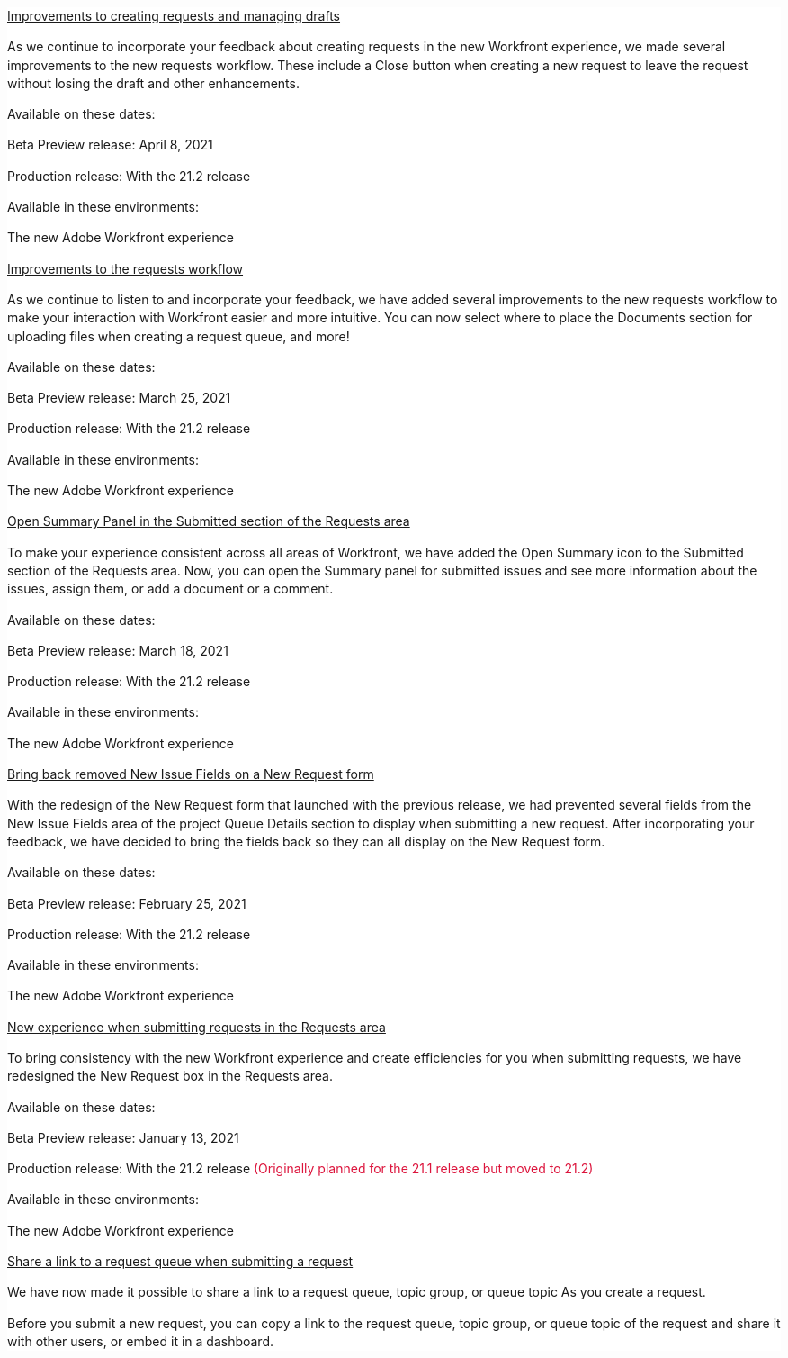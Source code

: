    <td> <p><a href="21-2-requests-enhancements.md#improvem" class="MCXref xref" xrefformat="{para}">Improvements to creating requests and managing drafts</a> </p> <p>As we continue to incorporate your feedback about creating requests in the new Workfront experience, we made several improvements to the new requests workflow. These include a Close button when creating a new request to leave the request without losing the draft and other enhancements.</p> </td> 
   <td><span class="bold">Available on these dates:</span> <p>Beta Preview release:&nbsp;April 8, 2021<br></p> <p>Production release:&nbsp;With the 21.2 release</p> <p><span class="bold">Available in these environments:</span> </p> <p><span class="mc-variable WFVariables.Quicksilver-Capitalized variable varname">The new Adobe Workfront experience</span> </p> </td> 
  </tr> 
  <tr data-mc-conditions=""> 
   <td> <p><a href="21-2-requests-enhancements.md#improvem2" class="MCXref xref" xrefformat="{para}">Improvements to the requests workflow</a> </p> <p>As we continue to listen to and incorporate your feedback, we have added several improvements to the new requests workflow to make your interaction with Workfront easier and more intuitive. You can now select where to place the Documents section for uploading files when creating a request queue, and more!</p> </td> 
   <td><span class="bold">Available on these dates:</span> <p>Beta Preview release:&nbsp;March 25, 2021<br></p> <p>Production release:&nbsp;With the 21.2 release</p> <p><span class="bold">Available in these environments:</span> </p> <p><span class="mc-variable WFVariables.Quicksilver-Capitalized variable varname">The new Adobe Workfront experience</span> </p> </td> 
  </tr> 
  <tr data-mc-conditions=""> 
   <td> <p><a href="21-2-requests-enhancements.md#open" class="MCXref xref" xrefformat="{para}">Open Summary Panel in the Submitted section of the Requests area</a> </p> <p>To make your experience consistent across all areas of Workfront, we have added the Open Summary icon to the Submitted section of the Requests area. Now, you can open the Summary panel for submitted issues and see more information about the issues, assign them, or add a document or a comment.</p> </td> 
   <td><span class="bold">Available on these dates:</span> <p>Beta Preview release:&nbsp;March 18, 2021<br></p> <p>Production release:&nbsp;With the 21.2 release</p> <p><span class="bold">Available in these environments:</span> </p> <p><span class="mc-variable WFVariables.Quicksilver-Capitalized variable varname">The new Adobe Workfront experience</span> </p> </td> 
  </tr> 
  <tr data-mc-conditions=""> 
   <td> <p><a href="21-2-requests-enhancements.md#bring" class="MCXref xref" xrefformat="{para}">Bring back removed New Issue Fields on a New Request form</a> </p> <p>With the redesign of the New Request form that launched with the previous release, we had prevented several fields from the New Issue Fields area of the project Queue Details section to display when submitting a new request. After incorporating your feedback, we have decided to bring the fields back so they can all display on the New Request form. </p> </td> 
   <td><span class="bold">Available on these dates:</span> <p>Beta Preview release:&nbsp;February 25, 2021<br></p> <p>Production release:&nbsp;With the 21.2 release</p> <p><span class="bold">Available in these environments:</span> </p> <p><span class="mc-variable WFVariables.Quicksilver-Capitalized variable varname">The new Adobe Workfront experience</span> </p> </td> 
  </tr> 
  <tr data-mc-conditions=""> 
   <td> <p><a href="21-2-requests-enhancements.md#new" class="MCXref xref" xrefformat="{para}">New experience when submitting requests in the Requests area</a> </p> <p>To bring consistency with the new Workfront experience and create efficiencies for you when submitting requests, we have redesigned the New Request box in the Requests area.</p> </td> 
   <td><span class="bold">Available on these dates:</span> <p>Beta Preview release:&nbsp;January 13, 2021 </p> <p>Production release:&nbsp;With the 21.2 release <span class="uitext" style="color: #dc143c;">(Originally planned for the 21.1 release but moved to 21.2)</span></p> <p><span class="bold">Available in these environments:</span> </p> <p><span class="mc-variable WFVariables.Quicksilver-Capitalized variable varname">The new Adobe Workfront experience</span> </p> </td> 
  </tr> 
  <tr data-mc-conditions=""> 
   <td> <p><a href="21-2-requests-enhancements.md#share" class="MCXref xref" xrefformat="{para}">Share a link to a request queue when submitting a request</a> </p> <p>We have now made it possible to share a link to a request queue, topic group, or queue topic As you create a request.</p> <p>Before you submit a new request, you can copy a link to the request queue, topic group, or queue topic of the request and share it with other users, or embed it in a dashboard.</p> </td> 